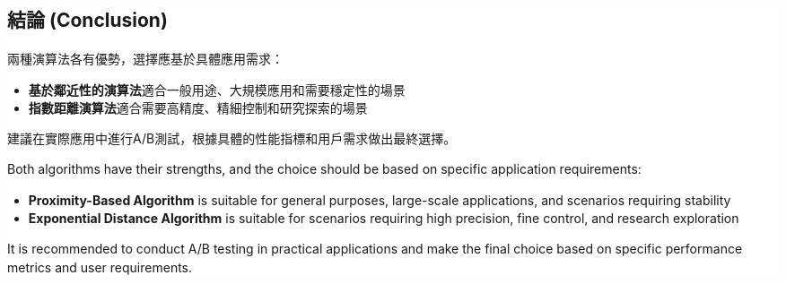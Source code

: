 
## 結論 (Conclusion)

兩種演算法各有優勢，選擇應基於具體應用需求：

- **基於鄰近性的演算法**適合一般用途、大規模應用和需要穩定性的場景
- **指數距離演算法**適合需要高精度、精細控制和研究探索的場景

建議在實際應用中進行A/B測試，根據具體的性能指標和用戶需求做出最終選擇。

Both algorithms have their strengths, and the choice should be based on specific application requirements:

- **Proximity-Based Algorithm** is suitable for general purposes, large-scale applications, and scenarios requiring stability
- **Exponential Distance Algorithm** is suitable for scenarios requiring high precision, fine control, and research exploration

It is recommended to conduct A/B testing in practical applications and make the final choice based on specific performance metrics and user requirements.
